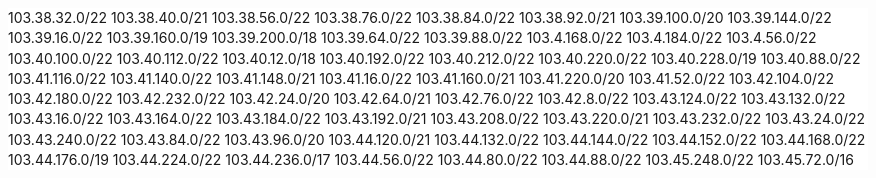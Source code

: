103.38.32.0/22
103.38.40.0/21
103.38.56.0/22
103.38.76.0/22
103.38.84.0/22
103.38.92.0/21
103.39.100.0/20
103.39.144.0/22
103.39.16.0/22
103.39.160.0/19
103.39.200.0/18
103.39.64.0/22
103.39.88.0/22
103.4.168.0/22
103.4.184.0/22
103.4.56.0/22
103.40.100.0/22
103.40.112.0/22
103.40.12.0/18
103.40.192.0/22
103.40.212.0/22
103.40.220.0/22
103.40.228.0/19
103.40.88.0/22
103.41.116.0/22
103.41.140.0/22
103.41.148.0/21
103.41.16.0/22
103.41.160.0/21
103.41.220.0/20
103.41.52.0/22
103.42.104.0/22
103.42.180.0/22
103.42.232.0/22
103.42.24.0/20
103.42.64.0/21
103.42.76.0/22
103.42.8.0/22
103.43.124.0/22
103.43.132.0/22
103.43.16.0/22
103.43.164.0/22
103.43.184.0/22
103.43.192.0/21
103.43.208.0/22
103.43.220.0/21
103.43.232.0/22
103.43.24.0/22
103.43.240.0/22
103.43.84.0/22
103.43.96.0/20
103.44.120.0/21
103.44.132.0/22
103.44.144.0/22
103.44.152.0/22
103.44.168.0/22
103.44.176.0/19
103.44.224.0/22
103.44.236.0/17
103.44.56.0/22
103.44.80.0/22
103.44.88.0/22
103.45.248.0/22
103.45.72.0/16
